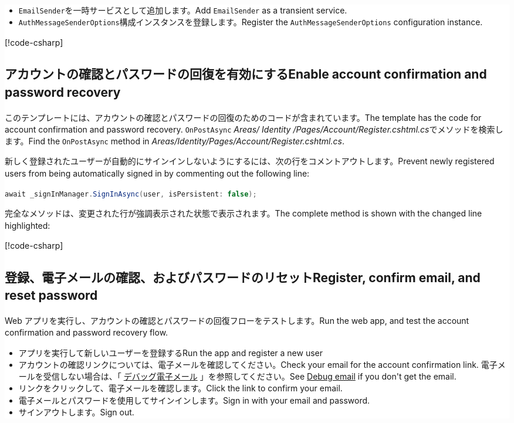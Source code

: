 * <span data-ttu-id="97b5f-271">`EmailSender`を一時サービスとして追加します。</span><span class="sxs-lookup"><span data-stu-id="97b5f-271">Add `EmailSender` as a transient service.</span></span>
* <span data-ttu-id="97b5f-272">`AuthMessageSenderOptions`構成インスタンスを登録します。</span><span class="sxs-lookup"><span data-stu-id="97b5f-272">Register the `AuthMessageSenderOptions` configuration instance.</span></span>

[!code-csharp[](accconfirm/sample/WebPWrecover22/Startup.cs?name=snippet1&highlight=15-99)]

## <a name="enable-account-confirmation-and-password-recovery"></a><span data-ttu-id="97b5f-273">アカウントの確認とパスワードの回復を有効にする</span><span class="sxs-lookup"><span data-stu-id="97b5f-273">Enable account confirmation and password recovery</span></span>

<span data-ttu-id="97b5f-274">このテンプレートには、アカウントの確認とパスワードの回復のためのコードが含まれています。</span><span class="sxs-lookup"><span data-stu-id="97b5f-274">The template has the code for account confirmation and password recovery.</span></span> <span data-ttu-id="97b5f-275">`OnPostAsync` *Areas/ Identity /Pages/Account/Register.cshtml.cs*でメソッドを検索します。</span><span class="sxs-lookup"><span data-stu-id="97b5f-275">Find the `OnPostAsync` method in *Areas/Identity/Pages/Account/Register.cshtml.cs*.</span></span>

<span data-ttu-id="97b5f-276">新しく登録されたユーザーが自動的にサインインしないようにするには、次の行をコメントアウトします。</span><span class="sxs-lookup"><span data-stu-id="97b5f-276">Prevent newly registered users from being automatically signed in by commenting out the following line:</span></span>

```csharp
await _signInManager.SignInAsync(user, isPersistent: false);
```

<span data-ttu-id="97b5f-277">完全なメソッドは、変更された行が強調表示された状態で表示されます。</span><span class="sxs-lookup"><span data-stu-id="97b5f-277">The complete method is shown with the changed line highlighted:</span></span>

[!code-csharp[](accconfirm/sample/WebPWrecover22/Areas/Identity/Pages/Account/Register.cshtml.cs?highlight=22&name=snippet_Register)]

## <a name="register-confirm-email-and-reset-password"></a><span data-ttu-id="97b5f-278">登録、電子メールの確認、およびパスワードのリセット</span><span class="sxs-lookup"><span data-stu-id="97b5f-278">Register, confirm email, and reset password</span></span>

<span data-ttu-id="97b5f-279">Web アプリを実行し、アカウントの確認とパスワードの回復フローをテストします。</span><span class="sxs-lookup"><span data-stu-id="97b5f-279">Run the web app, and test the account confirmation and password recovery flow.</span></span>

* <span data-ttu-id="97b5f-280">アプリを実行して新しいユーザーを登録する</span><span class="sxs-lookup"><span data-stu-id="97b5f-280">Run the app and register a new user</span></span>
* <span data-ttu-id="97b5f-281">アカウントの確認リンクについては、電子メールを確認してください。</span><span class="sxs-lookup"><span data-stu-id="97b5f-281">Check your email for the account confirmation link.</span></span> <span data-ttu-id="97b5f-282">電子メールを受信しない場合は、「 [デバッグ電子メール](#debug) 」を参照してください。</span><span class="sxs-lookup"><span data-stu-id="97b5f-282">See [Debug email](#debug) if you don't get the email.</span></span>
* <span data-ttu-id="97b5f-283">リンクをクリックして、電子メールを確認します。</span><span class="sxs-lookup"><span data-stu-id="97b5f-283">Click the link to confirm your email.</span></span>
* <span data-ttu-id="97b5f-284">電子メールとパスワードを使用してサインインします。</span><span class="sxs-lookup"><span data-stu-id="97b5f-284">Sign in with your email and password.</span></span>
* <span data-ttu-id="97b5f-285">サインアウトします。</span><span class="sxs-lookup"><span data-stu-id="97b5f-285">Sign out.</span></span>
